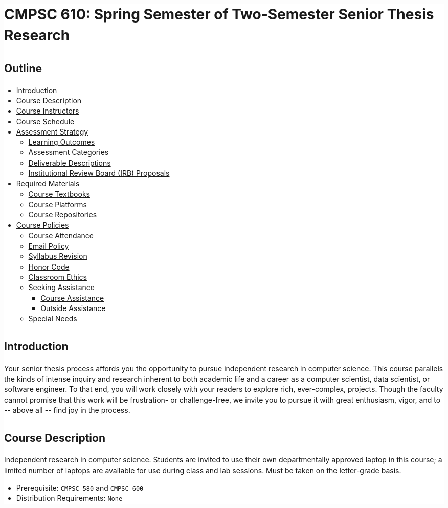 # CMPSC 610: Spring Semester of Two-Semester Senior Thesis Research

## Outline

  * [Introduction](#introduction)
  * [Course Description](#course-description)
  * [Course Instructors](#course-instructors)
  * [Course Schedule](#course-schedule)
  * [Assessment Strategy](#assessment-strategy)
    + [Learning Outcomes](#learning-outcomes)
    + [Assessment Categories](#assessment-categories)
    + [Deliverable Descriptions](#deliverable-descriptions)
    + [Institutional Review Board (IRB) Proposals](#institutional-review-board-irb-proposals)
  * [Required Materials](#required-materials)
    + [Course Textbooks](#course-textbooks)
    + [Course Platforms](#course-platforms)
    + [Course Repositories](#course-repositories)
  * [Course Policies](#course-policies)
    + [Course Attendance](#course-attendance)
    + [Email Policy](#email-policy)
    + [Syllabus Revision](#syllabus-revision)
    + [Honor Code](#honor-code)
    + [Classroom Ethics](#classroom-ethics)
    + [Seeking Assistance](#seeking-assistance)
      - [Course Assistance](#course-assistance)
      - [Outside Assistance](#outside-assistance)
    + [Special Needs](#special-needs)

## Introduction

Your senior thesis process affords you the opportunity to pursue independent
research in computer science. This course parallels the kinds of intense inquiry
and research inherent to both academic life and a career as a computer
scientist, data scientist, or software engineer. To that end, you will work
closely with your readers to explore rich, ever-complex, projects. Though the
faculty cannot promise that this work will be frustration- or challenge-free, we
invite you to pursue it with great enthusiasm, vigor, and to -- above all --
find joy in the process.

## Course Description

Independent research in computer science.
Students are invited to use their own departmentally approved laptop in this
course; a limited number of laptops are available for use during class and lab
sessions.
Must be taken on the letter-grade basis.

* Prerequisite: `CMPSC 580` and `CMPSC 600`
* Distribution Requirements: `None`
